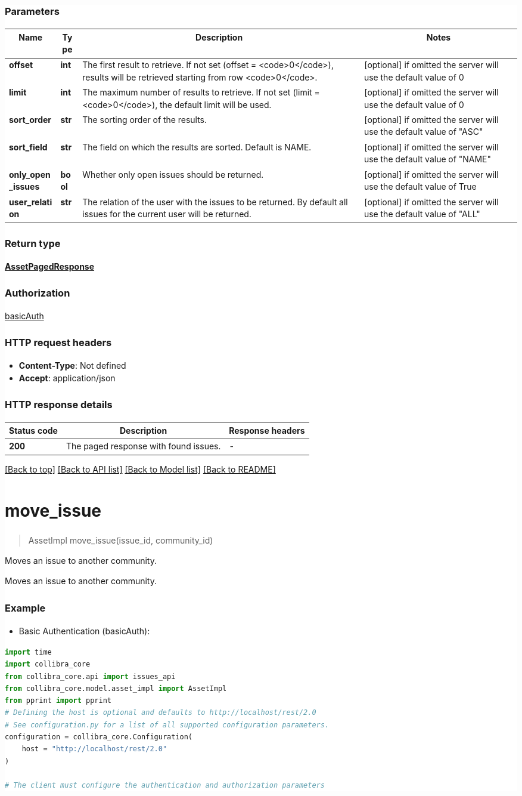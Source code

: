 ### Parameters

Name | Type | Description  | Notes
------------- | ------------- | ------------- | -------------
 **offset** | **int**| The first result to retrieve. If not set (offset &#x3D; &lt;code&gt;0&lt;/code&gt;), results will be retrieved starting from row &lt;code&gt;0&lt;/code&gt;. | [optional] if omitted the server will use the default value of 0
 **limit** | **int**| The maximum number of results to retrieve. If not set (limit &#x3D; &lt;code&gt;0&lt;/code&gt;), the default limit will be used. | [optional] if omitted the server will use the default value of 0
 **sort_order** | **str**| The sorting order of the results. | [optional] if omitted the server will use the default value of "ASC"
 **sort_field** | **str**| The field on which the results are sorted. Default is NAME. | [optional] if omitted the server will use the default value of "NAME"
 **only_open_issues** | **bool**| Whether only open issues should be returned. | [optional] if omitted the server will use the default value of True
 **user_relation** | **str**| The relation of the user with the issues to be returned. By default all issues for the current user will be returned. | [optional] if omitted the server will use the default value of "ALL"

### Return type

[**AssetPagedResponse**](AssetPagedResponse.md)

### Authorization

[basicAuth](../README.md#basicAuth)

### HTTP request headers

 - **Content-Type**: Not defined
 - **Accept**: application/json

### HTTP response details
| Status code | Description | Response headers |
|-------------|-------------|------------------|
**200** | The paged response with found issues. |  -  |

[[Back to top]](#) [[Back to API list]](../README.md#documentation-for-api-endpoints) [[Back to Model list]](../README.md#documentation-for-models) [[Back to README]](../README.md)

# **move_issue**
> AssetImpl move_issue(issue_id, community_id)

Moves an issue to another community.

Moves an issue to another community.

### Example

* Basic Authentication (basicAuth):
```python
import time
import collibra_core
from collibra_core.api import issues_api
from collibra_core.model.asset_impl import AssetImpl
from pprint import pprint
# Defining the host is optional and defaults to http://localhost/rest/2.0
# See configuration.py for a list of all supported configuration parameters.
configuration = collibra_core.Configuration(
    host = "http://localhost/rest/2.0"
)

# The client must configure the authentication and authorization parameters
```